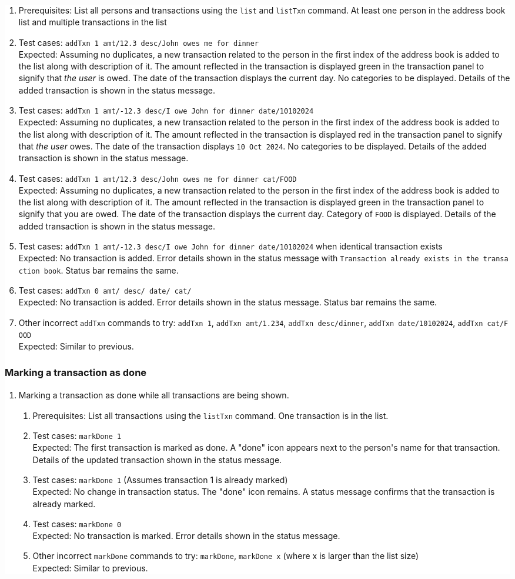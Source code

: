    1. Prerequisites: List all persons and transactions using the `list` and `listTxn` command. At least one person in the address book list and multiple transactions in the list

   2. Test cases: `addTxn 1 amt/12.3 desc/John owes me for dinner`<br>
      Expected: Assuming no duplicates, a new transaction related to the person in the first index of the address book is added to the list along with description of it. The amount reflected in the transaction is displayed green in the transaction panel to signify that _the user_ is owed. The date of the transaction displays the current day. No categories to be displayed. Details of the added transaction is shown in the status message.

   3. Test cases: `addTxn 1 amt/-12.3 desc/I owe John for dinner date/10102024`<br>
      Expected: Assuming no duplicates, a new transaction related to the person in the first index of the address book is added to the list along with description of it. The amount reflected in the transaction is displayed red in the transaction panel to signify that _the user_ owes. The date of the transaction displays `10 Oct 2024`. No categories to be displayed. Details of the added transaction is shown in the status message.

   4. Test cases: `addTxn 1 amt/12.3 desc/John owes me for dinner cat/FOOD`<br>
      Expected: Assuming no duplicates, a new transaction related to the person in the first index of the address book is added to the list along with description of it. The amount reflected in the transaction is displayed green in the transaction panel to signify that you are owed. The date of the transaction displays the current day. Category of `FOOD` is displayed. Details of the added transaction is shown in the status message.

   5. Test cases: `addTxn 1 amt/-12.3 desc/I owe John for dinner date/10102024` when identical transaction exists <br> 
      Expected: No transaction is added. Error details shown in the status message with `Transaction already exists in the transaction book`. Status bar remains the same.

   6. Test cases: `addTxn 0 amt/ desc/ date/ cat/`<br>
      Expected: No transaction is added. Error details shown in the status message. Status bar remains the same.

   7. Other incorrect `addTxn` commands to try: `addTxn 1`, `addTxn amt/1.234`, `addTxn desc/dinner`, `addTxn date/10102024`, `addTxn cat/FOOD`<br>
      Expected: Similar to previous.

### Marking a transaction as done

1. Marking a transaction as done while all transactions are being shown.

   1. Prerequisites: List all transactions using the `listTxn` command. One transaction is in the list.

   2. Test cases: `markDone 1`<br>
      Expected: The first transaction is marked as done. A "done" icon appears next to the person's name for that transaction. Details of the updated transaction shown in the status message.

   3. Test cases: `markDone 1` (Assumes transaction 1 is already marked)<br>
      Expected: No change in transaction status. The "done" icon remains. A status message confirms that the transaction is already marked.

   4. Test cases: `markDone 0`<br>
      Expected: No transaction is marked. Error details shown in the status message.

   5. Other incorrect `markDone` commands to try: `markDone`, `markDone x` (where x is larger than the list size)<br>
      Expected: Similar to previous.
